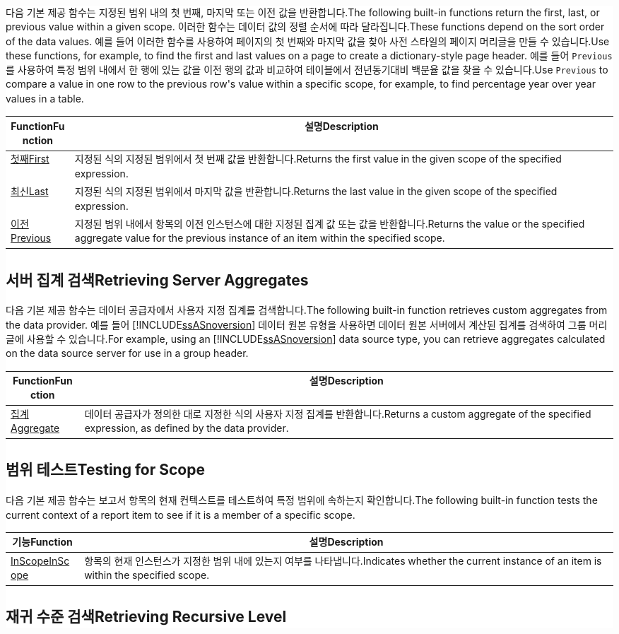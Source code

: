  <span data-ttu-id="a3ccc-407">다음 기본 제공 함수는 지정된 범위 내의 첫 번째, 마지막 또는 이전 값을 반환합니다.</span><span class="sxs-lookup"><span data-stu-id="a3ccc-407">The following built-in functions return the first, last, or previous value within a given scope.</span></span> <span data-ttu-id="a3ccc-408">이러한 함수는 데이터 값의 정렬 순서에 따라 달라집니다.</span><span class="sxs-lookup"><span data-stu-id="a3ccc-408">These functions depend on the sort order of the data values.</span></span> <span data-ttu-id="a3ccc-409">예를 들어 이러한 함수를 사용하여 페이지의 첫 번째와 마지막 값을 찾아 사전 스타일의 페이지 머리글을 만들 수 있습니다.</span><span class="sxs-lookup"><span data-stu-id="a3ccc-409">Use these functions, for example, to find the first and last values on a page to create a dictionary-style page header.</span></span> <span data-ttu-id="a3ccc-410">예를 들어 `Previous`를 사용하여 특정 범위 내에서 한 행에 있는 값을 이전 행의 값과 비교하여 테이블에서 전년동기대비 백분율 값을 찾을 수 있습니다.</span><span class="sxs-lookup"><span data-stu-id="a3ccc-410">Use `Previous` to compare a value in one row to the previous row's value within a specific scope, for example, to find percentage year over year values in a table.</span></span>  
  
|<span data-ttu-id="a3ccc-411">**Function**</span><span class="sxs-lookup"><span data-stu-id="a3ccc-411">**Function**</span></span>|<span data-ttu-id="a3ccc-412">**설명**</span><span class="sxs-lookup"><span data-stu-id="a3ccc-412">**Description**</span></span>|  
|------------------|---------------------|  
|[<span data-ttu-id="a3ccc-413">첫째</span><span class="sxs-lookup"><span data-stu-id="a3ccc-413">First</span></span>](report-builder-functions-first-function.md)|<span data-ttu-id="a3ccc-414">지정된 식의 지정된 범위에서 첫 번째 값을 반환합니다.</span><span class="sxs-lookup"><span data-stu-id="a3ccc-414">Returns the first value in the given scope of the specified expression.</span></span>|  
|[<span data-ttu-id="a3ccc-415">최신</span><span class="sxs-lookup"><span data-stu-id="a3ccc-415">Last</span></span>](report-builder-functions-last-function.md)|<span data-ttu-id="a3ccc-416">지정된 식의 지정된 범위에서 마지막 값을 반환합니다.</span><span class="sxs-lookup"><span data-stu-id="a3ccc-416">Returns the last value in the given scope of the specified expression.</span></span>|  
|[<span data-ttu-id="a3ccc-417">이전</span><span class="sxs-lookup"><span data-stu-id="a3ccc-417">Previous</span></span>](report-builder-functions-previous-function.md)|<span data-ttu-id="a3ccc-418">지정된 범위 내에서 항목의 이전 인스턴스에 대한 지정된 집계 값 또는 값을 반환합니다.</span><span class="sxs-lookup"><span data-stu-id="a3ccc-418">Returns the value or the specified aggregate value for the previous instance of an item within the specified scope.</span></span>|  
  
##  <a name="retrieving-server-aggregates"></a><a name="RetrievingServerAggregates"></a><span data-ttu-id="a3ccc-419">서버 집계 검색</span><span class="sxs-lookup"><span data-stu-id="a3ccc-419">Retrieving Server Aggregates</span></span>  
 <span data-ttu-id="a3ccc-420">다음 기본 제공 함수는 데이터 공급자에서 사용자 지정 집계를 검색합니다.</span><span class="sxs-lookup"><span data-stu-id="a3ccc-420">The following built-in function retrieves custom aggregates from the data provider.</span></span> <span data-ttu-id="a3ccc-421">예를 들어 [!INCLUDE[ssASnoversion](../../includes/ssasnoversion-md.md)] 데이터 원본 유형을 사용하면 데이터 원본 서버에서 계산된 집계를 검색하여 그룹 머리글에 사용할 수 있습니다.</span><span class="sxs-lookup"><span data-stu-id="a3ccc-421">For example, using an [!INCLUDE[ssASnoversion](../../includes/ssasnoversion-md.md)] data source type, you can retrieve aggregates calculated on the data source server for use in a group header.</span></span>  
  
|<span data-ttu-id="a3ccc-422">**Function**</span><span class="sxs-lookup"><span data-stu-id="a3ccc-422">**Function**</span></span>|<span data-ttu-id="a3ccc-423">**설명**</span><span class="sxs-lookup"><span data-stu-id="a3ccc-423">**Description**</span></span>|  
|------------------|---------------------|  
|[<span data-ttu-id="a3ccc-424">집계</span><span class="sxs-lookup"><span data-stu-id="a3ccc-424">Aggregate</span></span>](report-builder-functions-aggregate-function.md)|<span data-ttu-id="a3ccc-425">데이터 공급자가 정의한 대로 지정한 식의 사용자 지정 집계를 반환합니다.</span><span class="sxs-lookup"><span data-stu-id="a3ccc-425">Returns a custom aggregate of the specified expression, as defined by the data provider.</span></span>|  
  
##  <a name="testing-for-scope"></a><a name="TestingforScope"></a><span data-ttu-id="a3ccc-426">범위 테스트</span><span class="sxs-lookup"><span data-stu-id="a3ccc-426">Testing for Scope</span></span>  
 <span data-ttu-id="a3ccc-427">다음 기본 제공 함수는 보고서 항목의 현재 컨텍스트를 테스트하여 특정 범위에 속하는지 확인합니다.</span><span class="sxs-lookup"><span data-stu-id="a3ccc-427">The following built-in function tests the current context of a report item to see if it is a member of a specific scope.</span></span>  
  
|<span data-ttu-id="a3ccc-428">기능</span><span class="sxs-lookup"><span data-stu-id="a3ccc-428">Function</span></span>|<span data-ttu-id="a3ccc-429">설명</span><span class="sxs-lookup"><span data-stu-id="a3ccc-429">Description</span></span>|  
|--------------|-----------------|  
|[<span data-ttu-id="a3ccc-430">InScope</span><span class="sxs-lookup"><span data-stu-id="a3ccc-430">InScope</span></span>](report-builder-functions-inscope-function.md)|<span data-ttu-id="a3ccc-431">항목의 현재 인스턴스가 지정한 범위 내에 있는지 여부를 나타냅니다.</span><span class="sxs-lookup"><span data-stu-id="a3ccc-431">Indicates whether the current instance of an item is within the specified scope.</span></span>|  
  
##  <a name="retrieving-recursive-level"></a><a name="RetrievingRecursiveLevel"></a><span data-ttu-id="a3ccc-432">재귀 수준 검색</span><span class="sxs-lookup"><span data-stu-id="a3ccc-432">Retrieving Recursive Level</span></span>  
